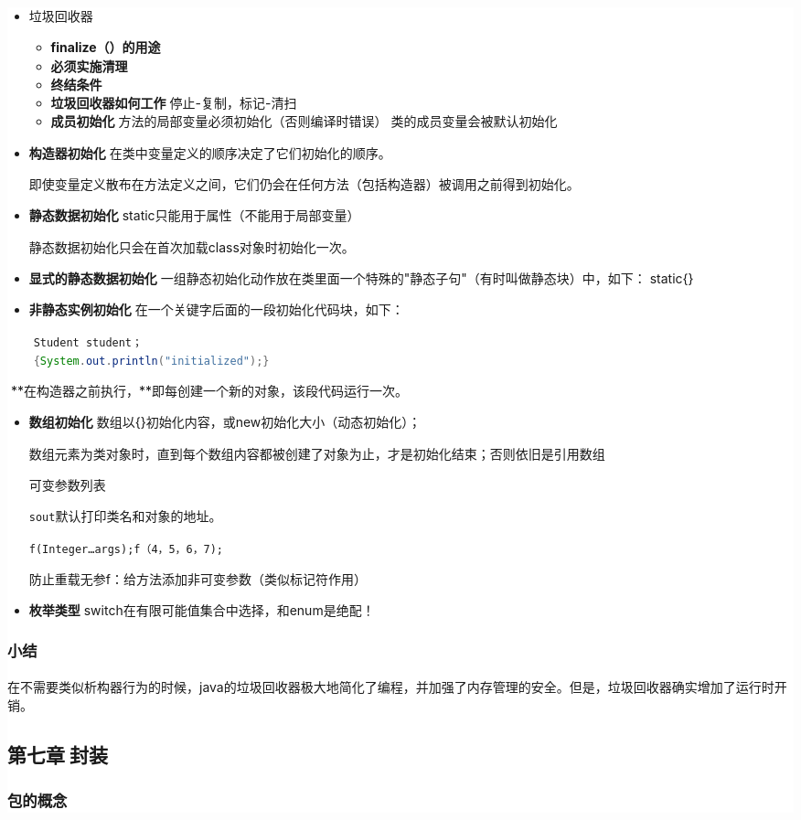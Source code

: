 * 垃圾回收器
	* **finalize（）的用途**
	* **必须实施清理**
	* **终结条件**
	* **垃圾回收器如何工作**
	停止-复制，标记-清扫
	* **成员初始化**
		方法的局部变量必须初始化（否则编译时错误）
		类的成员变量会被默认初始化
	
* **构造器初始化**
	在类中变量定义的顺序决定了它们初始化的顺序。

	即使变量定义散布在方法定义之间，它们仍会在任何方法（包括构造器）被调用之前得到初始化。

* **静态数据初始化**
	static只能用于属性（不能用于局部变量）

	静态数据初始化只会在首次加载class对象时初始化一次。

* **显式的静态数据初始化**
	一组静态初始化动作放在类里面一个特殊的"静态子句"（有时叫做静态块）中，如下：
	static{}

* **非静态实例初始化**
	在一个关键字后面的一段初始化代码块，如下：

```java
	Student student；
	{System.out.println("initialized");}
```

​	**在构造器之前执行，**即每创建一个新的对象，该段代码运行一次。

* **数组初始化**
	数组以{}初始化内容，或new初始化大小（动态初始化）；
	
	数组元素为类对象时，直到每个数组内容都被创建了对象为止，才是初始化结束；否则依旧是引用数组
	
	可变参数列表

	`sout`默认打印类名和对象的地址。
	
	`f(Integer…args);f（4，5，6，7);`

	防止重载无参f：给方法添加非可变参数（类似标记符作用）

* **枚举类型**
switch在有限可能值集合中选择，和enum是绝配！

### 小结

在不需要类似析构器行为的时候，java的垃圾回收器极大地简化了编程，并加强了内存管理的安全。但是，垃圾回收器确实增加了运行时开销。

## 第七章 封装

### 包的概念
